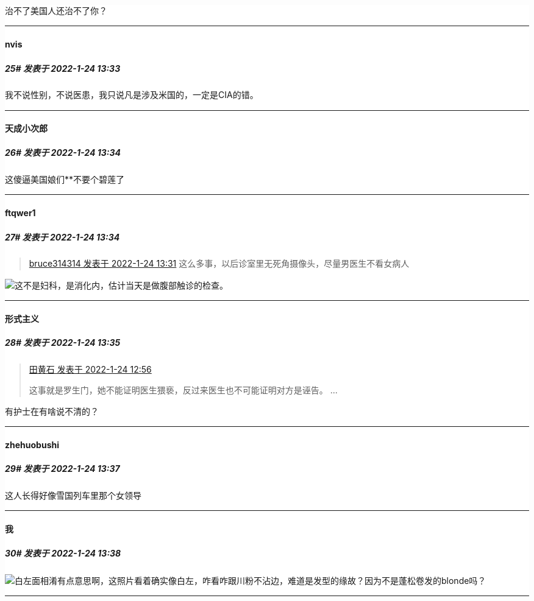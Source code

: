 治不了美国人还治不了你？

*****

####  nvis  
##### 25#       发表于 2022-1-24 13:33

我不说性别，不说医患，我只说凡是涉及米国的，一定是CIA的错。

*****

####  天成小次郎  
##### 26#       发表于 2022-1-24 13:34

这傻逼美国娘们**不要个碧莲了

*****

####  ftqwer1  
##### 27#       发表于 2022-1-24 13:34

<blockquote><a href="httphttps://bbs.saraba1st.com/2b/forum.php?mod=redirect&amp;goto=findpost&amp;pid=54411711&amp;ptid=2049017" target="_blank">bruce314314 发表于 2022-1-24 13:31</a>
这么多事，以后诊室里无死角摄像头，尽量男医生不看女病人</blockquote>
<img src="https://static.saraba1st.com/image/smiley/face2017/001.png" referrerpolicy="no-referrer">这不是妇科，是消化内，估计当天是做腹部触诊的检查。

*****

####  形式主义  
##### 28#       发表于 2022-1-24 13:35

<blockquote><a href="httphttps://bbs.saraba1st.com/2b/forum.php?mod=redirect&amp;goto=findpost&amp;pid=54411286&amp;ptid=2049017" target="_blank">田黄石 发表于 2022-1-24 12:56</a>

这事就是罗生门，她不能证明医生猥亵，反过来医生也不可能证明对方是诬告。 ...</blockquote>
有护士在有啥说不清的？

*****

####  zhehuobushi  
##### 29#       发表于 2022-1-24 13:37

这人长得好像雪国列车里那个女领导

*****

####  我  
##### 30#       发表于 2022-1-24 13:38

<img src="https://static.saraba1st.com/image/smiley/face2017/067.png" referrerpolicy="no-referrer">白左面相淆有点意思啊，这照片看着确实像白左，咋看咋跟川粉不沾边，难道是发型的缘故？因为不是蓬松卷发的blonde吗？



*****
